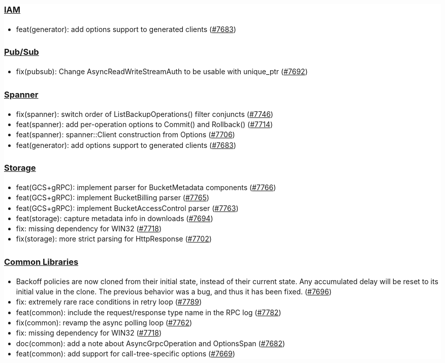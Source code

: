 ### [IAM](/google/cloud/iam/README.md)

- feat(generator): add options support to generated clients
  ([#7683](https://github.com/googleapis/google-cloud-cpp/pull/7683))

### [Pub/Sub](/google/cloud/pubsub/README.md)

- fix(pubsub): Change AsyncReadWriteStreamAuth to be usable with unique_ptr
  ([#7692](https://github.com/googleapis/google-cloud-cpp/pull/7692))

### [Spanner](/google/cloud/spanner/README.md)

- fix(spanner): switch order of ListBackupOperations() filter conjuncts
  ([#7746](https://github.com/googleapis/google-cloud-cpp/pull/7746))
- feat(spanner): add per-operation options to Commit() and Rollback()
  ([#7714](https://github.com/googleapis/google-cloud-cpp/pull/7714))
- feat(spanner): spanner::Client construction from Options
  ([#7706](https://github.com/googleapis/google-cloud-cpp/pull/7706))
- feat(generator): add options support to generated clients
  ([#7683](https://github.com/googleapis/google-cloud-cpp/pull/7683))

### [Storage](/google/cloud/storage/README.md)

- feat(GCS+gRPC): implement parser for BucketMetadata components
  ([#7766](https://github.com/googleapis/google-cloud-cpp/pull/7766))
- feat(GCS+gRPC): implement BucketBilling parser
  ([#7765](https://github.com/googleapis/google-cloud-cpp/pull/7765))
- feat(GCS+gRPC): implement BucketAccessControl parser
  ([#7763](https://github.com/googleapis/google-cloud-cpp/pull/7763))
- feat(storage): capture metadata info in downloads
  ([#7694](https://github.com/googleapis/google-cloud-cpp/pull/7694))
- fix: missing dependency for WIN32
  ([#7718](https://github.com/googleapis/google-cloud-cpp/pull/7718))
- fix(storage): more strict parsing for HttpResponse
  ([#7702](https://github.com/googleapis/google-cloud-cpp/pull/7702))

### [Common Libraries](/google/cloud/README.md)

- Backoff policies are now cloned from their initial state, instead of their
  current state. Any accumulated delay will be reset to its initial value in the
  clone. The previous behavior was a bug, and thus it has been fixed.
  ([#7696](https://github.com/googleapis/google-cloud-cpp/pull/7696))
- fix: extremely rare race conditions in retry loop
  ([#7789](https://github.com/googleapis/google-cloud-cpp/pull/7789))
- feat(common): include the request/response type name in the RPC log
  ([#7782](https://github.com/googleapis/google-cloud-cpp/pull/7782))
- fix(common): revamp the async polling loop
  ([#7762](https://github.com/googleapis/google-cloud-cpp/pull/7762))
- fix: missing dependency for WIN32
  ([#7718](https://github.com/googleapis/google-cloud-cpp/pull/7718))
- doc(common): add a note about AsyncGrpcOperation and OptionsSpan
  ([#7682](https://github.com/googleapis/google-cloud-cpp/pull/7682))
- feat(common): add support for call-tree-specific options
  ([#7669](https://github.com/googleapis/google-cloud-cpp/pull/7669))
